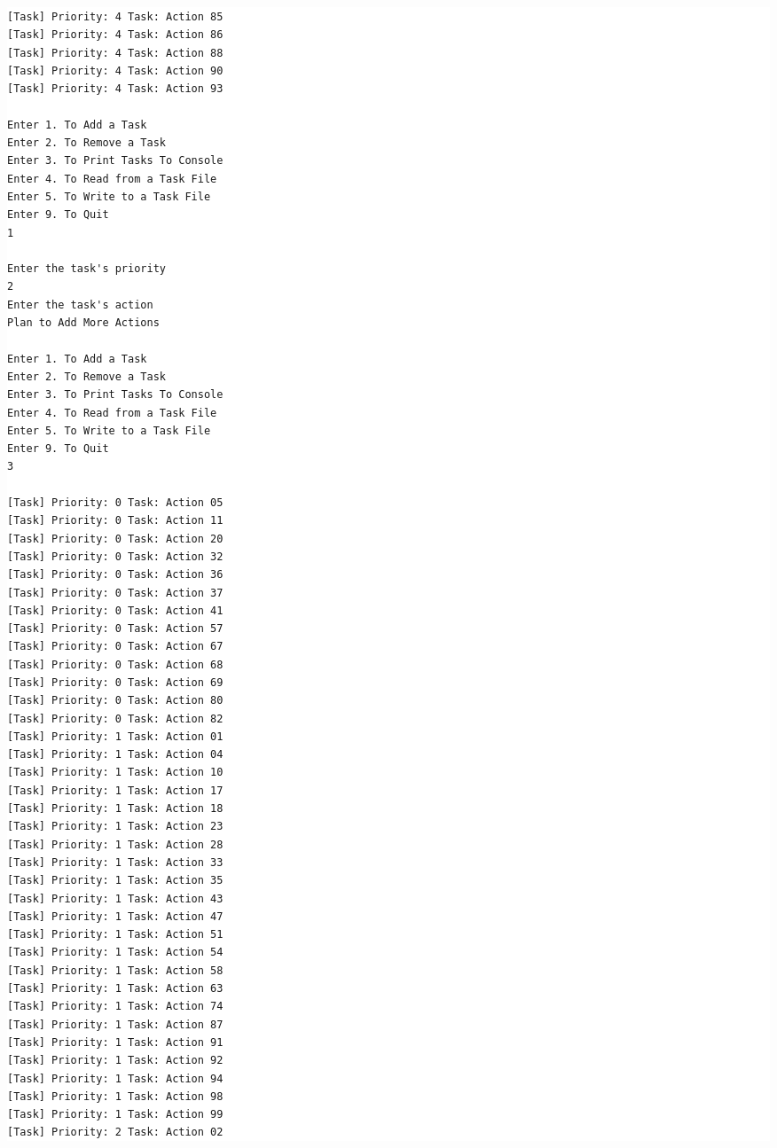 ```
[Task] Priority: 4 Task: Action 85
[Task] Priority: 4 Task: Action 86
[Task] Priority: 4 Task: Action 88
[Task] Priority: 4 Task: Action 90
[Task] Priority: 4 Task: Action 93

Enter 1. To Add a Task
Enter 2. To Remove a Task
Enter 3. To Print Tasks To Console
Enter 4. To Read from a Task File
Enter 5. To Write to a Task File
Enter 9. To Quit
1

Enter the task's priority
2
Enter the task's action
Plan to Add More Actions

Enter 1. To Add a Task
Enter 2. To Remove a Task
Enter 3. To Print Tasks To Console
Enter 4. To Read from a Task File
Enter 5. To Write to a Task File
Enter 9. To Quit
3

[Task] Priority: 0 Task: Action 05
[Task] Priority: 0 Task: Action 11
[Task] Priority: 0 Task: Action 20
[Task] Priority: 0 Task: Action 32
[Task] Priority: 0 Task: Action 36
[Task] Priority: 0 Task: Action 37
[Task] Priority: 0 Task: Action 41
[Task] Priority: 0 Task: Action 57
[Task] Priority: 0 Task: Action 67
[Task] Priority: 0 Task: Action 68
[Task] Priority: 0 Task: Action 69
[Task] Priority: 0 Task: Action 80
[Task] Priority: 0 Task: Action 82
[Task] Priority: 1 Task: Action 01
[Task] Priority: 1 Task: Action 04
[Task] Priority: 1 Task: Action 10
[Task] Priority: 1 Task: Action 17
[Task] Priority: 1 Task: Action 18
[Task] Priority: 1 Task: Action 23
[Task] Priority: 1 Task: Action 28
[Task] Priority: 1 Task: Action 33
[Task] Priority: 1 Task: Action 35
[Task] Priority: 1 Task: Action 43
[Task] Priority: 1 Task: Action 47
[Task] Priority: 1 Task: Action 51
[Task] Priority: 1 Task: Action 54
[Task] Priority: 1 Task: Action 58
[Task] Priority: 1 Task: Action 63
[Task] Priority: 1 Task: Action 74
[Task] Priority: 1 Task: Action 87
[Task] Priority: 1 Task: Action 91
[Task] Priority: 1 Task: Action 92
[Task] Priority: 1 Task: Action 94
[Task] Priority: 1 Task: Action 98
[Task] Priority: 1 Task: Action 99
[Task] Priority: 2 Task: Action 02
```